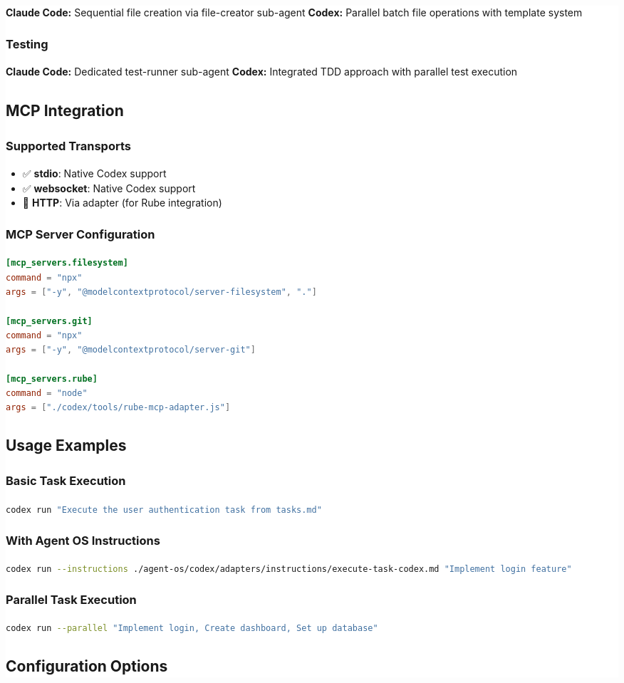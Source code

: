 **Claude Code:** Sequential file creation via file-creator sub-agent
**Codex:** Parallel batch file operations with template system

### Testing

**Claude Code:** Dedicated test-runner sub-agent
**Codex:** Integrated TDD approach with parallel test execution

## MCP Integration

### Supported Transports

- ✅ **stdio**: Native Codex support
- ✅ **websocket**: Native Codex support  
- 🔄 **HTTP**: Via adapter (for Rube integration)

### MCP Server Configuration

```toml
[mcp_servers.filesystem]
command = "npx"
args = ["-y", "@modelcontextprotocol/server-filesystem", "."]

[mcp_servers.git]
command = "npx"
args = ["-y", "@modelcontextprotocol/server-git"]

[mcp_servers.rube]
command = "node"
args = ["./codex/tools/rube-mcp-adapter.js"]
```

## Usage Examples

### Basic Task Execution
```bash
codex run "Execute the user authentication task from tasks.md"
```

### With Agent OS Instructions
```bash
codex run --instructions ./agent-os/codex/adapters/instructions/execute-task-codex.md "Implement login feature"
```

### Parallel Task Execution
```bash
codex run --parallel "Implement login, Create dashboard, Set up database"
```

## Configuration Options

